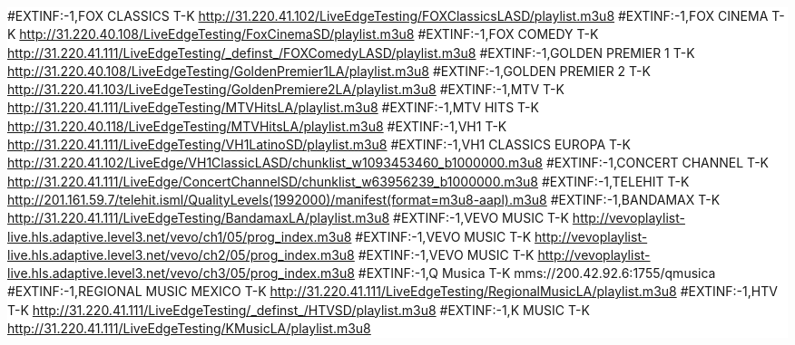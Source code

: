 #EXTINF:-1,FOX CLASSICS T-K 
http://31.220.41.102/LiveEdgeTesting/FOXClassicsLASD/playlist.m3u8
#EXTINF:-1,FOX CINEMA T-K 
http://31.220.40.108/LiveEdgeTesting/FoxCinemaSD/playlist.m3u8
#EXTINF:-1,FOX COMEDY T-K 
http://31.220.41.111/LiveEdgeTesting/_definst_/FOXComedyLASD/playlist.m3u8 
#EXTINF:-1,GOLDEN PREMIER 1 T-K 
http://31.220.40.108/LiveEdgeTesting/GoldenPremier1LA/playlist.m3u8
#EXTINF:-1,GOLDEN PREMIER 2 T-K 
http://31.220.41.103/LiveEdgeTesting/GoldenPremiere2LA/playlist.m3u8
#EXTINF:-1,MTV T-K 
http://31.220.41.111/LiveEdgeTesting/MTVHitsLA/playlist.m3u8 
#EXTINF:-1,MTV HITS T-K 
http://31.220.40.118/LiveEdgeTesting/MTVHitsLA/playlist.m3u8 
#EXTINF:-1,VH1 T-K 
http://31.220.41.111/LiveEdgeTesting/VH1LatinoSD/playlist.m3u8 
#EXTINF:-1,VH1 CLASSICS EUROPA T-K 
http://31.220.41.102/LiveEdge/VH1ClassicLASD/chunklist_w1093453460_b1000000.m3u8
#EXTINF:-1,CONCERT CHANNEL T-K 
http://31.220.41.111/LiveEdge/ConcertChannelSD/chunklist_w63956239_b1000000.m3u8
#EXTINF:-1,TELEHIT T-K 
http://201.161.59.7/telehit.isml/QualityLevels(1992000)/manifest(format=m3u8-aapl).m3u8 
#EXTINF:-1,BANDAMAX T-K 
http://31.220.41.111/LiveEdgeTesting/BandamaxLA/playlist.m3u8
#EXTINF:-1,VEVO MUSIC T-K 
http://vevoplaylist-live.hls.adaptive.level3.net/vevo/ch1/05/prog_index.m3u8
#EXTINF:-1,VEVO MUSIC T-K 
http://vevoplaylist-live.hls.adaptive.level3.net/vevo/ch2/05/prog_index.m3u8
#EXTINF:-1,VEVO MUSIC T-K 
http://vevoplaylist-live.hls.adaptive.level3.net/vevo/ch3/05/prog_index.m3u8
#EXTINF:-1,Q Musica T-K 
mms://200.42.92.6:1755/qmusica 
#EXTINF:-1,REGIONAL MUSIC MEXICO T-K 
http://31.220.41.111/LiveEdgeTesting/RegionalMusicLA/playlist.m3u8
#EXTINF:-1,HTV T-K 
http://31.220.41.111/LiveEdgeTesting/_definst_/HTVSD/playlist.m3u8
#EXTINF:-1,K MUSIC T-K 
http://31.220.41.111/LiveEdgeTesting/KMusicLA/playlist.m3u8
